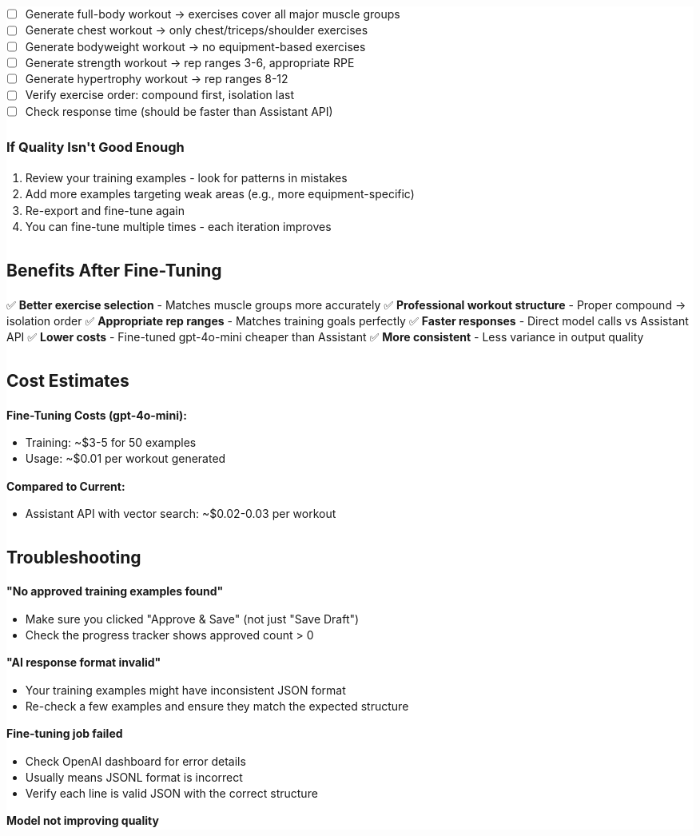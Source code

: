 - [ ] Generate full-body workout → exercises cover all major muscle groups
- [ ] Generate chest workout → only chest/triceps/shoulder exercises
- [ ] Generate bodyweight workout → no equipment-based exercises
- [ ] Generate strength workout → rep ranges 3-6, appropriate RPE
- [ ] Generate hypertrophy workout → rep ranges 8-12
- [ ] Verify exercise order: compound first, isolation last
- [ ] Check response time (should be faster than Assistant API)

### If Quality Isn't Good Enough

1. Review your training examples - look for patterns in mistakes
2. Add more examples targeting weak areas (e.g., more equipment-specific)
3. Re-export and fine-tune again
4. You can fine-tune multiple times - each iteration improves

## Benefits After Fine-Tuning

✅ **Better exercise selection** - Matches muscle groups more accurately
✅ **Professional workout structure** - Proper compound → isolation order
✅ **Appropriate rep ranges** - Matches training goals perfectly
✅ **Faster responses** - Direct model calls vs Assistant API
✅ **Lower costs** - Fine-tuned gpt-4o-mini cheaper than Assistant
✅ **More consistent** - Less variance in output quality

## Cost Estimates

**Fine-Tuning Costs (gpt-4o-mini):**

- Training: ~$3-5 for 50 examples
- Usage: ~$0.01 per workout generated

**Compared to Current:**

- Assistant API with vector search: ~$0.02-0.03 per workout

## Troubleshooting

**"No approved training examples found"**

- Make sure you clicked "Approve & Save" (not just "Save Draft")
- Check the progress tracker shows approved count > 0

**"AI response format invalid"**

- Your training examples might have inconsistent JSON format
- Re-check a few examples and ensure they match the expected structure

**Fine-tuning job failed**

- Check OpenAI dashboard for error details
- Usually means JSONL format is incorrect
- Verify each line is valid JSON with the correct structure

**Model not improving quality**
